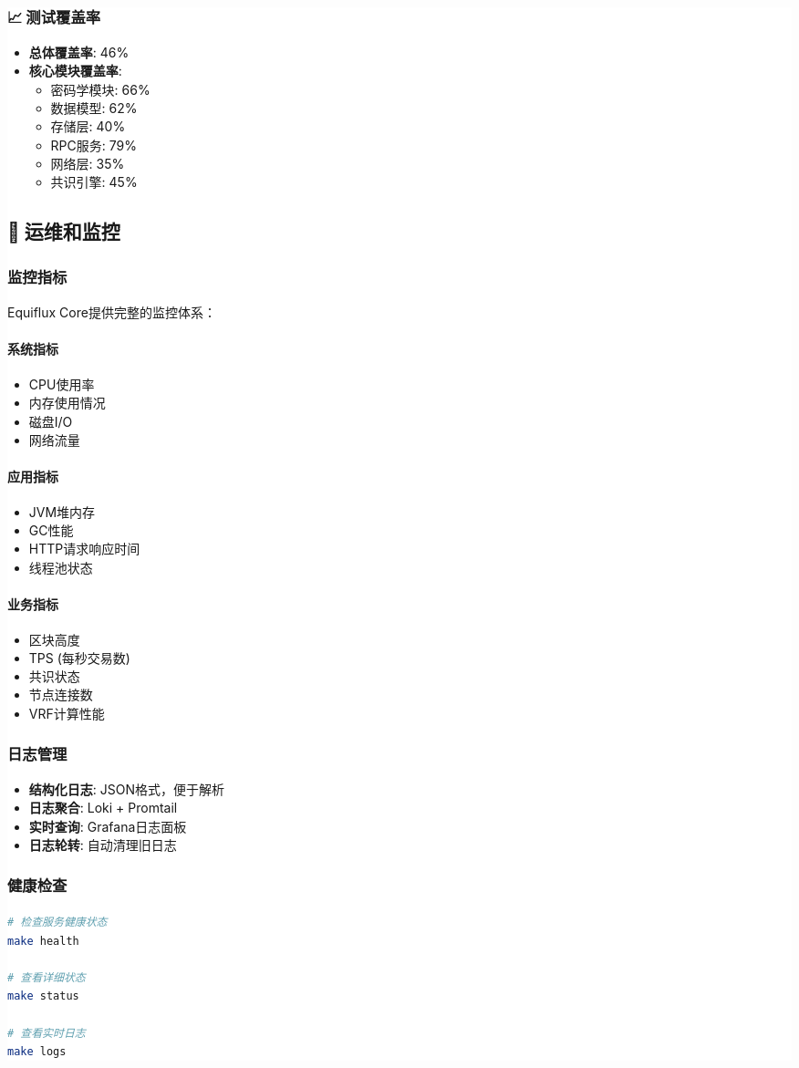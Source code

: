 ### 📈 测试覆盖率

- **总体覆盖率**: 46%
- **核心模块覆盖率**: 
  - 密码学模块: 66%
  - 数据模型: 62%
  - 存储层: 40%
  - RPC服务: 79%
  - 网络层: 35%
  - 共识引擎: 45%

## 🔧 运维和监控

### 监控指标

Equiflux Core提供完整的监控体系：

#### 系统指标
- CPU使用率
- 内存使用情况
- 磁盘I/O
- 网络流量

#### 应用指标
- JVM堆内存
- GC性能
- HTTP请求响应时间
- 线程池状态

#### 业务指标
- 区块高度
- TPS (每秒交易数)
- 共识状态
- 节点连接数
- VRF计算性能

### 日志管理

- **结构化日志**: JSON格式，便于解析
- **日志聚合**: Loki + Promtail
- **实时查询**: Grafana日志面板
- **日志轮转**: 自动清理旧日志

### 健康检查

```bash
# 检查服务健康状态
make health

# 查看详细状态
make status

# 查看实时日志
make logs
```
